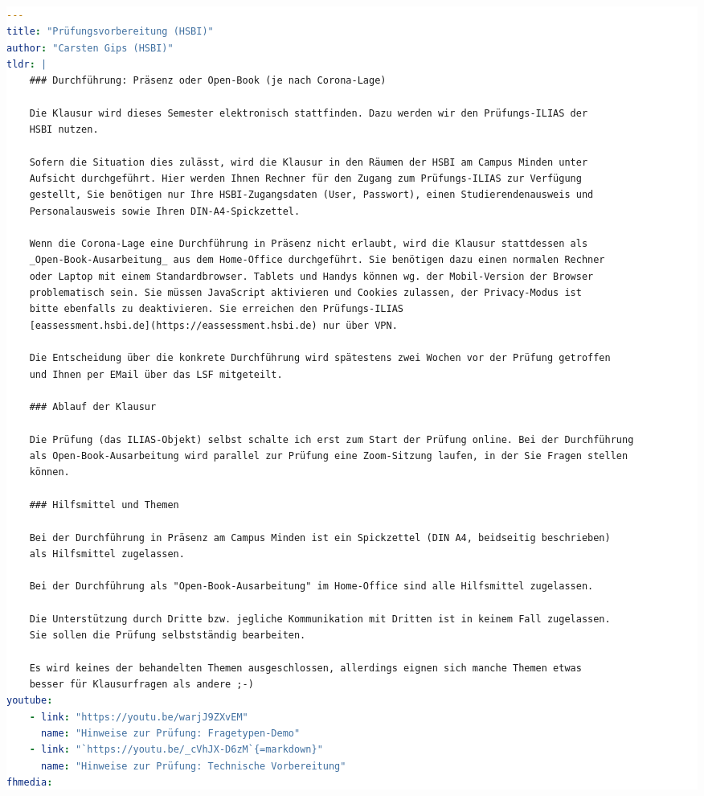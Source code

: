 ```yaml
---
title: "Prüfungsvorbereitung (HSBI)"
author: "Carsten Gips (HSBI)"
tldr: |
    ### Durchführung: Präsenz oder Open-Book (je nach Corona-Lage)

    Die Klausur wird dieses Semester elektronisch stattfinden. Dazu werden wir den Prüfungs-ILIAS der
    HSBI nutzen.

    Sofern die Situation dies zulässt, wird die Klausur in den Räumen der HSBI am Campus Minden unter
    Aufsicht durchgeführt. Hier werden Ihnen Rechner für den Zugang zum Prüfungs-ILIAS zur Verfügung
    gestellt, Sie benötigen nur Ihre HSBI-Zugangsdaten (User, Passwort), einen Studierendenausweis und
    Personalausweis sowie Ihren DIN-A4-Spickzettel.

    Wenn die Corona-Lage eine Durchführung in Präsenz nicht erlaubt, wird die Klausur stattdessen als
    _Open-Book-Ausarbeitung_ aus dem Home-Office durchgeführt. Sie benötigen dazu einen normalen Rechner
    oder Laptop mit einem Standardbrowser. Tablets und Handys können wg. der Mobil-Version der Browser
    problematisch sein. Sie müssen JavaScript aktivieren und Cookies zulassen, der Privacy-Modus ist
    bitte ebenfalls zu deaktivieren. Sie erreichen den Prüfungs-ILIAS
    [eassessment.hsbi.de](https://eassessment.hsbi.de) nur über VPN.

    Die Entscheidung über die konkrete Durchführung wird spätestens zwei Wochen vor der Prüfung getroffen
    und Ihnen per EMail über das LSF mitgeteilt.

    ### Ablauf der Klausur

    Die Prüfung (das ILIAS-Objekt) selbst schalte ich erst zum Start der Prüfung online. Bei der Durchführung
    als Open-Book-Ausarbeitung wird parallel zur Prüfung eine Zoom-Sitzung laufen, in der Sie Fragen stellen
    können.

    ### Hilfsmittel und Themen

    Bei der Durchführung in Präsenz am Campus Minden ist ein Spickzettel (DIN A4, beidseitig beschrieben)
    als Hilfsmittel zugelassen.

    Bei der Durchführung als "Open-Book-Ausarbeitung" im Home-Office sind alle Hilfsmittel zugelassen.

    Die Unterstützung durch Dritte bzw. jegliche Kommunikation mit Dritten ist in keinem Fall zugelassen.
    Sie sollen die Prüfung selbstständig bearbeiten.

    Es wird keines der behandelten Themen ausgeschlossen, allerdings eignen sich manche Themen etwas
    besser für Klausurfragen als andere ;-)
youtube:
    - link: "https://youtu.be/warjJ9ZXvEM"
      name: "Hinweise zur Prüfung: Fragetypen-Demo"
    - link: "`https://youtu.be/_cVhJX-D6zM`{=markdown}"
      name: "Hinweise zur Prüfung: Technische Vorbereitung"
fhmedia:
```